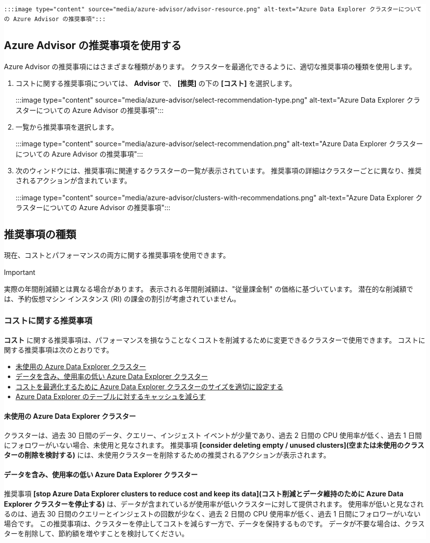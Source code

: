     :::image type="content" source="media/azure-advisor/advisor-resource.png" alt-text="Azure Data Explorer クラスターについての Azure Advisor の推奨事項":::

## <a name="use-the-azure-advisor-recommendations"></a>Azure Advisor の推奨事項を使用する

Azure Advisor の推奨事項にはさまざまな種類があります。 クラスターを最適化できるように、適切な推奨事項の種類を使用します。 

1. コストに関する推奨事項については、 **Advisor** で、 **[推奨]** の下の **[コスト]** を選択します。

    :::image type="content" source="media/azure-advisor/select-recommendation-type.png" alt-text="Azure Data Explorer クラスターについての Azure Advisor の推奨事項":::

1. 一覧から推奨事項を選択します。 

    :::image type="content" source="media/azure-advisor/select-recommendation.png" alt-text="Azure Data Explorer クラスターについての Azure Advisor の推奨事項":::

1. 次のウィンドウには、推奨事項に関連するクラスターの一覧が表示されています。 推奨事項の詳細はクラスターごとに異なり、推奨されるアクションが含まれています。

    :::image type="content" source="media/azure-advisor/clusters-with-recommendations.png" alt-text="Azure Data Explorer クラスターについての Azure Advisor の推奨事項":::

## <a name="recommendation-types"></a>推奨事項の種類

現在、コストとパフォーマンスの両方に関する推奨事項を使用できます。

> [!IMPORTANT]
> 実際の年間削減額とは異なる場合があります。 表示される年間削減額は、"従量課金制" の価格に基づいています。 潜在的な削減額では、予約仮想マシン インスタンス (RI) の課金の割引が考慮されていません。

### <a name="cost-recommendations"></a>コストに関する推奨事項

**コスト** に関する推奨事項は、パフォーマンスを損なうことなくコストを削減するために変更できるクラスターで使用できます。 コストに関する推奨事項は次のとおりです。 

* [未使用の Azure Data Explorer クラスター](#azure-data-explorer-unused-cluster)
* [データを含み、使用率の低い Azure Data Explorer クラスター](#azure-data-explorer-clusters-containing-data-with-low-activity)
* [コストを最適化するために Azure Data Explorer クラスターのサイズを適切に設定する](#correctly-size-azure-data-explorer-clusters-to-optimize-cost)
* [Azure Data Explorer のテーブルに対するキャッシュを減らす](#reduce-cache-for-azure-data-explorer-tables)

#### <a name="azure-data-explorer-unused-cluster"></a>未使用の Azure Data Explorer クラスター

クラスターは、過去 30 日間のデータ、クエリー、インジェスト イベントが少量であり、過去 2 日間の CPU 使用率が低く、過去 1 日間にフォロワーがいない場合、未使用と見なされます。 推奨事項 **[consider deleting empty / unused clusters]\(空または未使用のクラスターの削除を検討する\)** には、未使用クラスターを削除するための推奨されるアクションが表示されます。

#### <a name="azure-data-explorer-clusters-containing-data-with-low-activity"></a>データを含み、使用率の低い Azure Data Explorer クラスター

推奨事項 **[stop Azure Data Explorer clusters to reduce cost and keep its data]\(コスト削減とデータ維持のために Azure Data Explorer クラスターを停止する\)** は、データが含まれているが使用率が低いクラスターに対して提供されます。 使用率が低いと見なされるのは、過去 30 日間のクエリーとインジェストの回数が少なく、過去 2 日間の CPU 使用率が低く、過去 1 日間にフォロワーがいない場合です。 この推奨事項は、クラスターを停止してコストを減らす一方で、データを保持するものです。 データが不要な場合は、クラスターを削除して、節約額を増やすことを検討してください。

